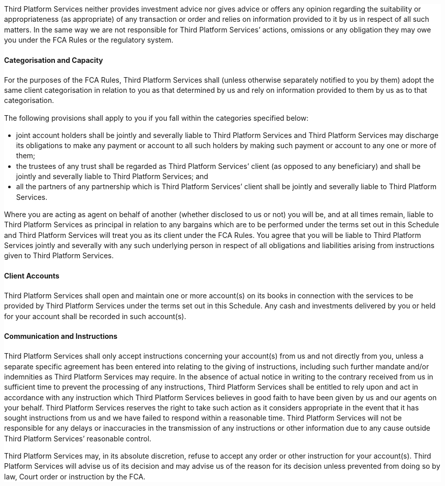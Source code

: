 Third Platform Services neither provides investment advice nor gives advice or offers any opinion regarding the suitability or appropriateness (as appropriate) of any transaction or order and relies on information provided to it by us in respect of all such matters.  In the same way we are not responsible for Third Platform Services’ actions, omissions or any obligation they may owe you under the FCA Rules or the regulatory system.

#### Categorisation and Capacity

For the purposes of the FCA Rules, Third Platform Services shall (unless otherwise separately notified to you by them) adopt the same client categorisation in relation to you as that determined by us and rely on information provided to them by us as to that categorisation.

The following provisions shall apply to you if you fall within the categories specified below:

* joint account holders shall be jointly and severally liable to Third Platform Services and Third Platform Services may discharge its obligations to make any payment or account to all such holders by making such payment or account to any one or more of them;
* the trustees of any trust shall be regarded as Third Platform Services’ client (as opposed to any beneficiary) and shall be jointly and severally liable to Third Platform Services; and
* all the partners of any partnership which is Third Platform Services’ client shall be jointly and severally liable to Third Platform Services.

Where you are acting as agent on behalf of another (whether disclosed to us or not) you will be, and at all times remain, liable to Third Platform Services as principal in relation to any bargains which are to be performed under the terms set out in this Schedule and Third Platform Services will treat you as its client under the FCA Rules.  You agree that you will be liable to Third Platform Services jointly and severally with any such underlying person in respect of all obligations and liabilities arising from instructions given to Third Platform Services.

#### Client Accounts

Third Platform Services shall open and maintain one or more account(s) on its books in connection with the services to be provided by Third Platform Services under the terms set out in this Schedule.  Any cash and investments delivered by you or held for your account shall be recorded in such account(s).

#### Communication and Instructions

Third Platform Services shall only accept instructions concerning your account(s) from us and not directly from you, unless a separate specific agreement has been entered into relating to the giving of instructions, including such further mandate and/or indemnities as Third Platform Services may require.  In the absence of actual notice in writing to the contrary received from us in sufficient time to prevent the processing of any instructions, Third Platform Services shall be entitled to rely upon and act in accordance with any instruction which Third Platform Services believes in good faith to have been given by us and our agents on your behalf.  Third Platform Services reserves the right to take such action as it considers appropriate in the event that it has sought instructions from us and we have failed to respond within a reasonable time.  Third Platform Services will not be responsible for any delays or inaccuracies in the transmission of any instructions or other information due to any cause outside Third Platform Services’ reasonable control.

Third Platform Services may, in its absolute discretion, refuse to accept any order or other instruction for your account(s).  Third Platform Services will advise us of its decision and may advise us of the reason for its decision unless prevented from doing so by law, Court order or instruction by the FCA.
